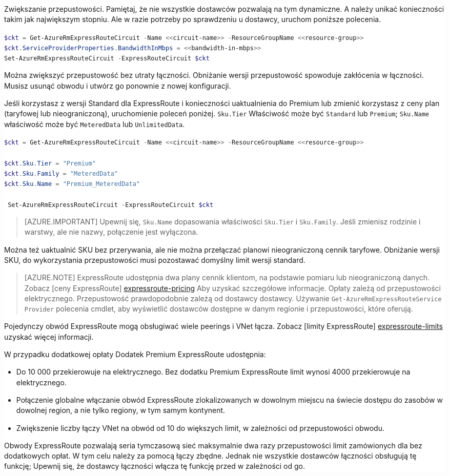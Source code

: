 Zwiększanie przepustowości. Pamiętaj, że nie wszystkie dostawców pozwalają na tym dynamiczne. A należy unikać konieczności takim jak największym stopniu. Ale w razie potrzeby po sprawdzeniu u dostawcy, uruchom poniższe polecenia.

```powershell
$ckt = Get-AzureRmExpressRouteCircuit -Name <<circuit-name>> -ResourceGroupName <<resource-group>>
$ckt.ServiceProviderProperties.BandwidthInMbps = <<bandwidth-in-mbps>>
Set-AzureRmExpressRouteCircuit -ExpressRouteCircuit $ckt
```

Można zwiększyć przepustowość bez utraty łączności. Obniżanie wersji przepustowość spowoduje zakłócenia w łączności. Musisz usunąć obwodu i utwórz go ponownie z nowej konfiguracji.

Jeśli korzystasz z wersji Standard dla ExpressRoute i konieczności uaktualnienia do Premium lub zmienić korzystasz z ceny plan (taryfowej lub nieograniczoną), uruchomienie poleceń poniżej. `Sku.Tier` Właściwość może być `Standard` lub `Premium`; `Sku.Name` właściwość może być `MeteredData` lub `UnlimitedData`.

```powershell
$ckt = Get-AzureRmExpressRouteCircuit -Name <<circuit-name>> -ResourceGroupName <<resource-group>>

$ckt.Sku.Tier = "Premium"
$ckt.Sku.Family = "MeteredData"
$ckt.Sku.Name = "Premium_MeteredData"

 Set-AzureRmExpressRouteCircuit -ExpressRouteCircuit $ckt
```

>[AZURE.IMPORTANT] Upewnij się, `Sku.Name` dopasowania właściwości `Sku.Tier` i `Sku.Family`. Jeśli zmienisz rodzinie i warstwy, ale nie nazwy, połączenie jest wyłączona.

Można też uaktualnić SKU bez przerywania, ale nie można przełączać planowi nieograniczoną cennik taryfowe. Obniżanie wersji SKU, do wykorzystania przepustowości musi pozostawać domyślny limit wersji standard.

> [AZURE.NOTE] ExpressRoute udostępnia dwa plany cennik klientom, na podstawie pomiaru lub nieograniczoną danych. Zobacz [ceny ExpressRoute] [ expressroute-pricing] Aby uzyskać szczegółowe informacje. Opłaty zależą od przepustowości elektrycznego. Przepustowość prawdopodobnie zależą od dostawcy dostawcy. Używanie `Get-AzureRmExpressRouteServiceProvider` polecenia cmdlet, aby wyświetlić dostawców dostępne w danym regionie i przepustowości, które oferują.

Pojedynczy obwód ExpressRoute mogą obsługiwać wiele peerings i VNet łącza. Zobacz [limity ExpressRoute] [ expressroute-limits] uzyskać więcej informacji.

W przypadku dodatkowej opłaty Dodatek Premium ExpressRoute udostępnia:

- Do 10 000 przekierowuje na elektrycznego. Bez dodatku Premium ExpressRoute limit wynosi 4000 przekierowuje na elektrycznego.

- Połączenie globalne włączanie obwód ExpressRoute zlokalizowanych w dowolnym miejscu na świecie dostępu do zasobów w dowolnej region, a nie tylko regiony, w tym samym kontynent.

- Zwiększenie liczby łączy VNet na obwód od 10 do większych limit, w zależności od przepustowości obwodu.

Obwody ExpressRoute pozwalają seria tymczasową sieć maksymalnie dwa razy przepustowości limit zamówionych dla bez dodatkowych opłat. W tym celu należy za pomocą łączy zbędne. Jednak nie wszystkie dostawców łączności obsługują tę funkcję; Upewnij się, że dostawcy łączności włącza tę funkcję przed w zależności od go.


[expressroute-technical-overview]: ../expressroute/expressroute-introduction.md
[resource-manager-overview]: ../azure-resource-manager/resource-group-overview.md
[azure-powershell]: ../powershell-azure-resource-manager.md
[expressroute-prereqs]: ../expressroute/expressroute-prerequisites.md
[configure-expressroute-routing]: ../expressroute/expressroute-howto-routing-arm.md
[sla-for-expressroute]: https://azure.microsoft.com/support/legal/sla/expressroute/v1_0/
[link-vnet-to-expressroute]: ../expressroute/expressroute-howto-linkvnet-arm.md
[ExpressRoute-provisioning]: ../expressroute/expressroute-workflows.md
[expressroute-pricing]: https://azure.microsoft.com/pricing/details/expressroute/
[expressroute-limits]: ../azure-subscription-service-limits.md#networking-limits
[sample-script]: #sample-solution-script
[connectivity-providers]: ../expressroute/expressroute-introduction.md#how-can-i-connect-my-network-to-microsoft-using-expressroute
[azurect]: https://github.com/Azure/NetworkMonitoring/tree/master/AzureCT
[forced-tuneling]: ./guidance-iaas-ra-secure-vnet-hybrid.md
[highly-available-network-architecture]: ./guidance-hybrid-network-expressroute-vpn-failover.md
[arm-templates]: ../resource-group-authoring-templates.md
[naming-conventions]: ./guidance-naming-conventions.md
[solution-script]: https://github.com/mspnp/reference-architectures/tree/master/guidance-hybrid-network-er/Deploy-ReferenceArchitecture.ps1
[solution-script-bash]: https://github.com/mspnp/reference-architectures/tree/master/guidance-hybrid-network-er/deploy-reference-architecture.sh
[vnet-parameters]: https://github.com/mspnp/reference-architectures/tree/master/guidance-hybrid-network-er/parameters/virtualNetwork.parameters.json
[virtualnetworkgateway-parameters]: https://github.com/mspnp/reference-architectures/tree/master/guidance-hybrid-network-er/parameters/virtualNetworkGateway.parameters.json
[visio-download]: http://download.microsoft.com/download/1/5/6/1569703C-0A82-4A9C-8334-F13D0DF2F472/RAs.vsdx
[er-circuit-parameters]: https://github.com/mspnp/reference-architectures/tree/master/guidance-hybrid-network-er/parameters/expressRouteCircuit.parameters.json
[azure-powershell-download]: https://azure.microsoft.com/documentation/articles/powershell-install-configure/
[azure-cli]: https://azure.microsoft.com/documentation/articles/xplat-cli-install/
[0]: ./media/guidance-hybrid-network-expressroute/figure1.png "Hybrydowe architektury sieci przy użyciu Azure ExpressRoute"
[1]: ./media/guidance-hybrid-network-expressroute/figure2.png "Używanie nadmiarowych routerów z ExpressRoute obwodów głównego i pomocniczego"
[2]: ./media/guidance-hybrid-network-expressroute/figure3.png "Dodawanie zabezpieczeń urządzeń do sieci lokalnej"
[3]: ./media/guidance-hybrid-network-expressroute/figure4.png "Za pomocą wymuszone tunneling zostać objęte inspekcją ruchu powiązanych z Internetu"
[4]: ./media/guidance-hybrid-network-expressroute/figure5.png "Znajdowanie klucza ServiceKey obwodu ExpressRoute"